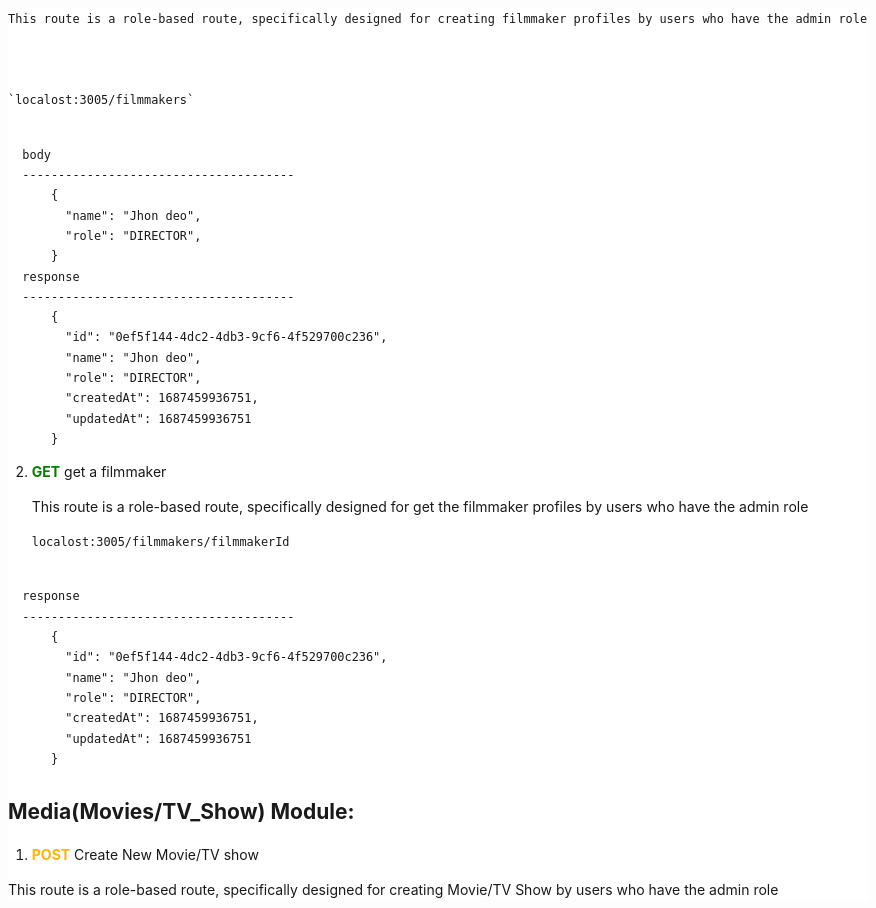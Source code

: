 
    This route is a role-based route, specifically designed for creating filmmaker profiles by users who have the admin role



    `localost:3005/filmmakers`

  ```
    
    body
    --------------------------------------
        {
          "name": "Jhon deo",
          "role": "DIRECTOR",
        }
    response
    --------------------------------------
        {
          "id": "0ef5f144-4dc2-4db3-9cf6-4f529700c236",
          "name": "Jhon deo",
          "role": "DIRECTOR",
          "createdAt": 1687459936751,
          "updatedAt": 1687459936751
        }
  ```
2. <strong style="color:green">GET</strong> get a filmmaker

    

    This route is a role-based route, specifically designed for get the filmmaker profiles by users who have the admin role



    `localost:3005/filmmakers/filmmakerId`

  ```
    
    response
    --------------------------------------
        {
          "id": "0ef5f144-4dc2-4db3-9cf6-4f529700c236",
          "name": "Jhon deo",
          "role": "DIRECTOR",
          "createdAt": 1687459936751,
          "updatedAt": 1687459936751
        }
  ```



## Media(Movies/TV_Show) Module:
1. <strong style="color:#FFb400">POST</strong> Create New Movie/TV show

    

This route is a role-based route, specifically designed for creating Movie/TV Show by users who have the admin role
